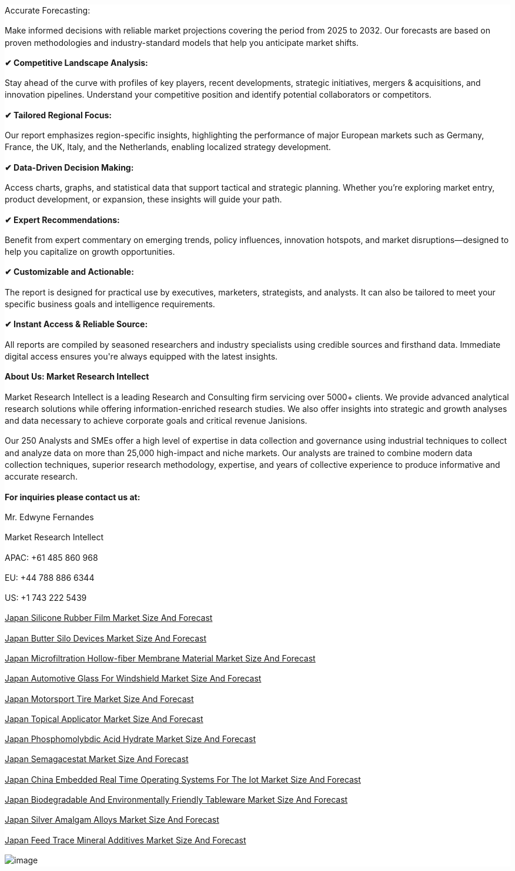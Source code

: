 Accurate Forecasting:</strong></p><p>Make informed decisions with reliable market projections covering the period from 2025 to 2032. Our forecasts are based on proven methodologies and industry-standard models that help you anticipate market shifts.</p><p><strong>✔ Competitive Landscape Analysis:</strong></p><p>Stay ahead of the curve with profiles of key players, recent developments, strategic initiatives, mergers &amp; acquisitions, and innovation pipelines. Understand your competitive position and identify potential collaborators or competitors.</p><p><strong>✔ Tailored Regional Focus:</strong></p><p>Our report emphasizes region-specific insights, highlighting the performance of major European markets such as Germany, France, the UK, Italy, and the Netherlands, enabling localized strategy development.</p><p><strong>✔ Data-Driven Decision Making:</strong></p><p>Access charts, graphs, and statistical data that support tactical and strategic planning. Whether you&rsquo;re exploring market entry, product development, or expansion, these insights will guide your path.</p><p><strong>✔ Expert Recommendations:</strong></p><p>Benefit from expert commentary on emerging trends, policy influences, innovation hotspots, and market disruptions&mdash;designed to help you capitalize on growth opportunities.</p><p><strong>✔ Customizable and Actionable:</strong></p><p>The report is designed for practical use by executives, marketers, strategists, and analysts. It can also be tailored to meet your specific business goals and intelligence requirements.</p><p><strong>✔ Instant Access &amp; Reliable Source:</strong></p><p>All reports are compiled by seasoned researchers and industry specialists using credible sources and firsthand data. Immediate digital access ensures you're always equipped with the latest insights.</p><p><strong><span class="font-[700]">About Us: Market Research Intellect</span></strong></p><p><span class="">Market Research Intellect is a leading Research and Consulting firm servicing over 5000+ clients. We provide advanced analytical research solutions while offering information-enriched research studies.&nbsp;</span>We also offer insights into strategic and growth analyses and data necessary to achieve corporate goals and critical revenue Janisions.</p><p><span class="">Our 250 Analysts and SMEs offer a high level of expertise in data collection and governance using industrial techniques to collect and analyze data on more than 25,000 high-impact and niche markets. Our analysts are trained to combine modern data collection techniques, superior research methodology, expertise, and years of collective experience to produce informative and accurate research.</span></p><p><strong>For inquiries please contact us at:</strong></p><p>Mr. Edwyne Fernandes</p><p>Market Research Intellect</p><p>APAC: +61 485 860 968</p><p>EU: +44 788 886 6344</p><p>US: +1 743 222 5439</p><p><a href="https://github.com/Rutuja2323/Sphere/blob/main/Silicone-Rubber-Film-Market/Silicone-Rubber-Film-Market.md">Japan Silicone Rubber Film Market Size And Forecast</a></p><p><a href="https://github.com/Rutuja2323/Sphere/blob/main/Butter-Silo-Devices-Market/Butter-Silo-Devices-Market.md">Japan Butter Silo Devices Market Size And Forecast</a></p><p><a href="https://github.com/Rutuja2323/Sphere/blob/main/Microfiltration-Hollow-fiber-Membrane-Material-Market/Microfiltration-Hollow-fiber-Membrane-Material-Market.md">Japan Microfiltration Hollow-fiber Membrane Material Market Size And Forecast</a></p><p><a href="https://github.com/Rutuja2323/Sphere/blob/main/Automotive-Glass-For-Windshield-Market/Automotive-Glass-For-Windshield-Market.md">Japan Automotive Glass For Windshield Market Size And Forecast</a></p><p><a href="https://github.com/Rutuja2323/Sphere/blob/main/Motorsport-Tire-Market/Motorsport-Tire-Market.md">Japan Motorsport Tire Market Size And Forecast</a></p><p><a href="https://github.com/Rutuja2323/Sphere/blob/main/Topical-Applicator-Market/Topical-Applicator-Market.md">Japan Topical Applicator Market Size And Forecast</a></p><p><a href="https://github.com/Rutuja2323/Sphere/blob/main/Phosphomolybdic-Acid-Hydrate-Market/Phosphomolybdic-Acid-Hydrate-Market.md">Japan Phosphomolybdic Acid Hydrate Market Size And Forecast</a></p><p><a href="https://github.com/Rutuja2323/Sphere/blob/main/Semagacestat-Market/Semagacestat-Market.md">Japan Semagacestat Market Size And Forecast</a></p><p><a href="https://github.com/Rutuja2323/Sphere/blob/main/China-Embedded-Real-Time-Operating-Systems-For-The-Iot-Market/China-Embedded-Real-Time-Operating-Systems-For-The-Iot-Market.md">Japan China Embedded Real Time Operating Systems For The Iot Market Size And Forecast</a></p><p><a href="https://github.com/Rutuja2323/Sphere/blob/main/Biodegradable-And-Environmentally-Friendly-Tableware-Market/Biodegradable-And-Environmentally-Friendly-Tableware-Market.md">Japan Biodegradable And Environmentally Friendly Tableware Market Size And Forecast</a></p><p><a href="https://github.com/Rutuja2323/Sphere/blob/main/Silver-Amalgam-Alloys-Market/Silver-Amalgam-Alloys-Market.md">Japan Silver Amalgam Alloys Market Size And Forecast</a></p><p><a href="https://github.com/Rutuja2323/Sphere/blob/main/Feed-Trace-Mineral-Additives-Market/Feed-Trace-Mineral-Additives-Market.md">Japan Feed Trace Mineral Additives Market Size And Forecast</a></p>
![image](https://github.com/user-attachments/assets/e15a4671-3b2e-4a62-9fd9-67e87ee6f2c7)
